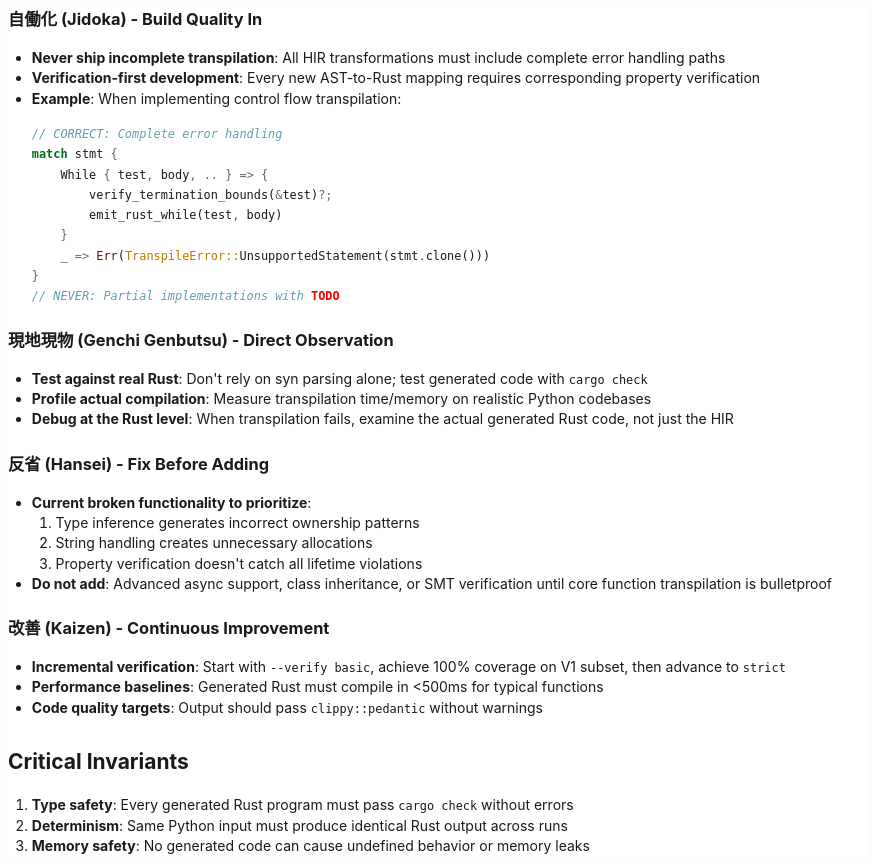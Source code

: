 ### 自働化 (Jidoka) - Build Quality In

- **Never ship incomplete transpilation**: All HIR transformations must include
  complete error handling paths
- **Verification-first development**: Every new AST-to-Rust mapping requires
  corresponding property verification
- **Example**: When implementing control flow transpilation:
  ```rust
  // CORRECT: Complete error handling
  match stmt {
      While { test, body, .. } => {
          verify_termination_bounds(&test)?;
          emit_rust_while(test, body)
      }
      _ => Err(TranspileError::UnsupportedStatement(stmt.clone()))
  }
  // NEVER: Partial implementations with TODO
  ```

### 現地現物 (Genchi Genbutsu) - Direct Observation

- **Test against real Rust**: Don't rely on syn parsing alone; test generated
  code with `cargo check`
- **Profile actual compilation**: Measure transpilation time/memory on realistic
  Python codebases
- **Debug at the Rust level**: When transpilation fails, examine the actual
  generated Rust code, not just the HIR

### 反省 (Hansei) - Fix Before Adding

- **Current broken functionality to prioritize**:
  1. Type inference generates incorrect ownership patterns
  2. String handling creates unnecessary allocations
  3. Property verification doesn't catch all lifetime violations
- **Do not add**: Advanced async support, class inheritance, or SMT verification
  until core function transpilation is bulletproof

### 改善 (Kaizen) - Continuous Improvement

- **Incremental verification**: Start with `--verify basic`, achieve 100%
  coverage on V1 subset, then advance to `strict`
- **Performance baselines**: Generated Rust must compile in <500ms for typical
  functions
- **Code quality targets**: Output should pass `clippy::pedantic` without
  warnings

## Critical Invariants

1. **Type safety**: Every generated Rust program must pass `cargo check` without
   errors
2. **Determinism**: Same Python input must produce identical Rust output across
   runs
3. **Memory safety**: No generated code can cause undefined behavior or memory
   leaks
